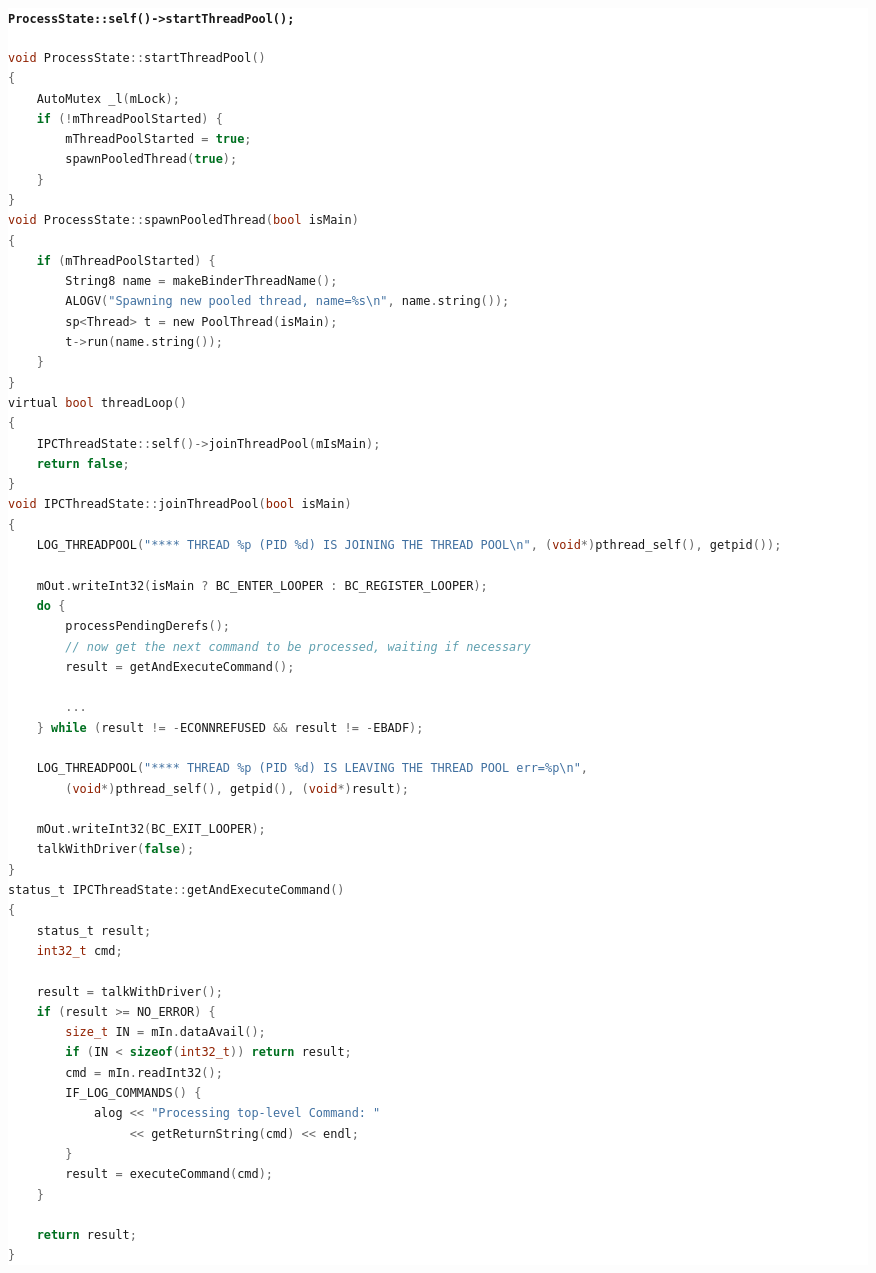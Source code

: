#### `ProcessState::self()->startThreadPool();`

```c
void ProcessState::startThreadPool()
{
    AutoMutex _l(mLock);
    if (!mThreadPoolStarted) {
        mThreadPoolStarted = true;
        spawnPooledThread(true);
    }
}
void ProcessState::spawnPooledThread(bool isMain)
{
    if (mThreadPoolStarted) {
        String8 name = makeBinderThreadName();
        ALOGV("Spawning new pooled thread, name=%s\n", name.string());
        sp<Thread> t = new PoolThread(isMain);
        t->run(name.string());
    }
}
virtual bool threadLoop()  
{  
    IPCThreadState::self()->joinThreadPool(mIsMain);  
    return false;  
}  
void IPCThreadState::joinThreadPool(bool isMain)
{
    LOG_THREADPOOL("**** THREAD %p (PID %d) IS JOINING THE THREAD POOL\n", (void*)pthread_self(), getpid());

    mOut.writeInt32(isMain ? BC_ENTER_LOOPER : BC_REGISTER_LOOPER);
    do {
        processPendingDerefs();
        // now get the next command to be processed, waiting if necessary
        result = getAndExecuteCommand();

        ...
    } while (result != -ECONNREFUSED && result != -EBADF);

    LOG_THREADPOOL("**** THREAD %p (PID %d) IS LEAVING THE THREAD POOL err=%p\n",
        (void*)pthread_self(), getpid(), (void*)result);
    
    mOut.writeInt32(BC_EXIT_LOOPER);
    talkWithDriver(false);
}
status_t IPCThreadState::getAndExecuteCommand()
{
    status_t result;
    int32_t cmd;

    result = talkWithDriver();
    if (result >= NO_ERROR) {
        size_t IN = mIn.dataAvail();
        if (IN < sizeof(int32_t)) return result;
        cmd = mIn.readInt32();
        IF_LOG_COMMANDS() {
            alog << "Processing top-level Command: "
                 << getReturnString(cmd) << endl;
        }
        result = executeCommand(cmd);
    }

    return result;
}
```